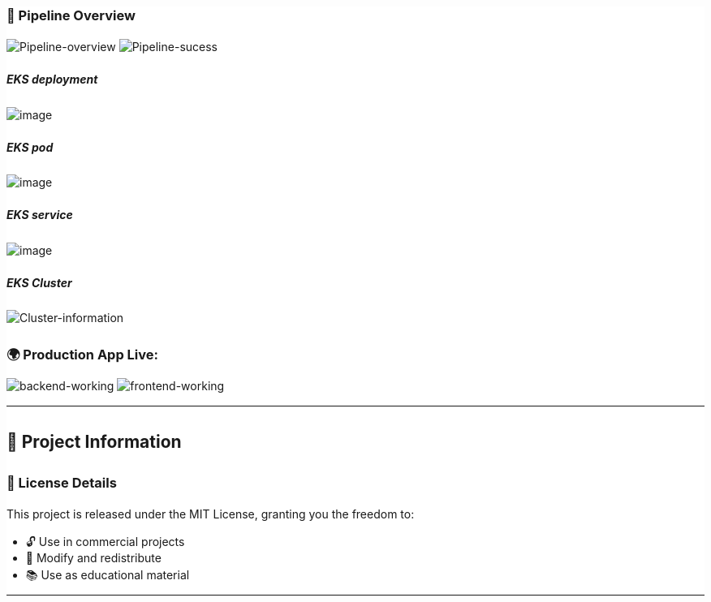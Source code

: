 ### 🚀 Pipeline Overview

<img width="1919" height="967" alt="Pipeline-overview" src="https://github.com/user-attachments/assets/fcb10f40-e59a-40f5-adaf-aa62bf22b02e" />
<img width="1917" height="986" alt="Pipeline-sucess" src="https://github.com/user-attachments/assets/dcb1cdb1-bbb0-4291-86f0-761fc30f53de" />



##### EKS deployment
<img width="1668" height="111" alt="image" src="https://github.com/user-attachments/assets/e6eb103e-f971-4032-a2fd-052610b4618a" />


##### EKS pod
<img width="1586" height="113" alt="image" src="https://github.com/user-attachments/assets/2b041c07-e6cd-4060-b61e-7ed550cb8595" />


##### EKS service
<img width="1609" height="117" alt="image" src="https://github.com/user-attachments/assets/9415e2ec-1d27-44fa-bac1-a0988c96730a" />


##### EKS Cluster
<img width="1919" height="965" alt="Cluster-information" src="https://github.com/user-attachments/assets/9f25e4c8-6e0f-4aa8-af2b-a56c5c4b92ee" />


### **🌍 Production App Live:**
<img width="1919" height="711" alt="backend-working" src="https://github.com/user-attachments/assets/4910de85-953d-45cb-b389-858d0b8130e0" />

<img width="1914" height="993" alt="frontend-working" src="https://github.com/user-attachments/assets/5b6f42fe-5171-4687-aa14-002926ce005c" />




---
## 📜 Project Information

### 📄 License Details
This project is released under the MIT License, granting you the freedom to:
- 🔓 Use in commercial projects
- 🔄 Modify and redistribute
- 📚 Use as educational material

---

